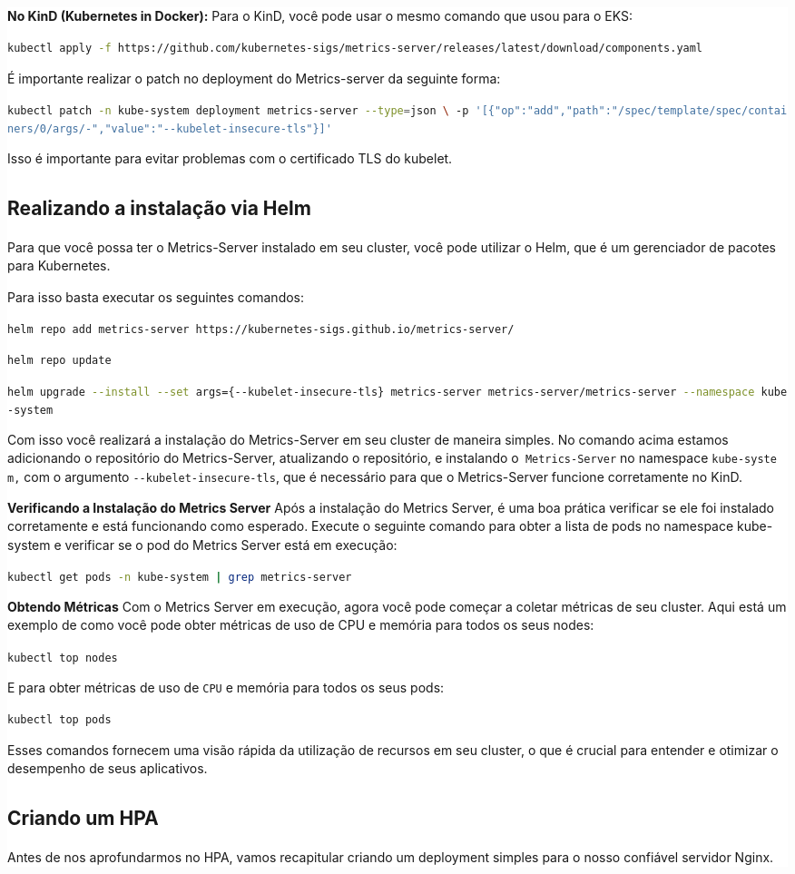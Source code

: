 **No KinD (Kubernetes in Docker):**
Para o KinD, você pode usar o mesmo comando que usou para o EKS:

```sh
kubectl apply -f https://github.com/kubernetes-sigs/metrics-server/releases/latest/download/components.yaml
```
É importante realizar o patch no deployment do Metrics-server da seguinte forma:
```sh
kubectl patch -n kube-system deployment metrics-server --type=json \ -p '[{"op":"add","path":"/spec/template/spec/containers/0/args/-","value":"--kubelet-insecure-tls"}]'
```
Isso é importante para evitar problemas com o certificado TLS do kubelet.

## Realizando a instalação via Helm
Para que você possa ter o Metrics-Server instalado em seu cluster, você pode utilizar o Helm, que é um gerenciador de pacotes para Kubernetes.

Para isso basta executar os seguintes comandos:
```sh
helm repo add metrics-server https://kubernetes-sigs.github.io/metrics-server/
```
```sh
helm repo update
```
```sh
helm upgrade --install --set args={--kubelet-insecure-tls} metrics-server metrics-server/metrics-server --namespace kube-system
```
Com isso você realizará a instalação do Metrics-Server em seu cluster de maneira simples.
No comando acima estamos adicionando o repositório do Metrics-Server, atualizando o repositório, e instalando o` Metrics-Server` no namespace `kube-system,` com o argumento `--kubelet-insecure-tls`, que é necessário para que o Metrics-Server funcione corretamente no KinD.

**Verificando a Instalação do Metrics Server**
Após a instalação do Metrics Server, é uma boa prática verificar se ele foi instalado corretamente e está funcionando como esperado. Execute o seguinte comando para obter a lista de pods no namespace kube-system e verificar se o pod do Metrics Server está em execução:
```sh
kubectl get pods -n kube-system | grep metrics-server
```
**Obtendo Métricas**
Com o Metrics Server em execução, agora você pode começar a coletar métricas de seu cluster. Aqui está um exemplo de como você pode obter métricas de uso de CPU e memória para todos os seus nodes:
```sh
kubectl top nodes
```
E para obter métricas de uso de ``CPU`` e memória para todos os seus pods:
```sh
kubectl top pods
```
Esses comandos fornecem uma visão rápida da utilização de recursos em seu cluster, o que é crucial para entender e otimizar o desempenho de seus aplicativos.

## Criando um HPA
Antes de nos aprofundarmos no HPA, vamos recapitular criando um deployment simples para o nosso confiável servidor Nginx.
